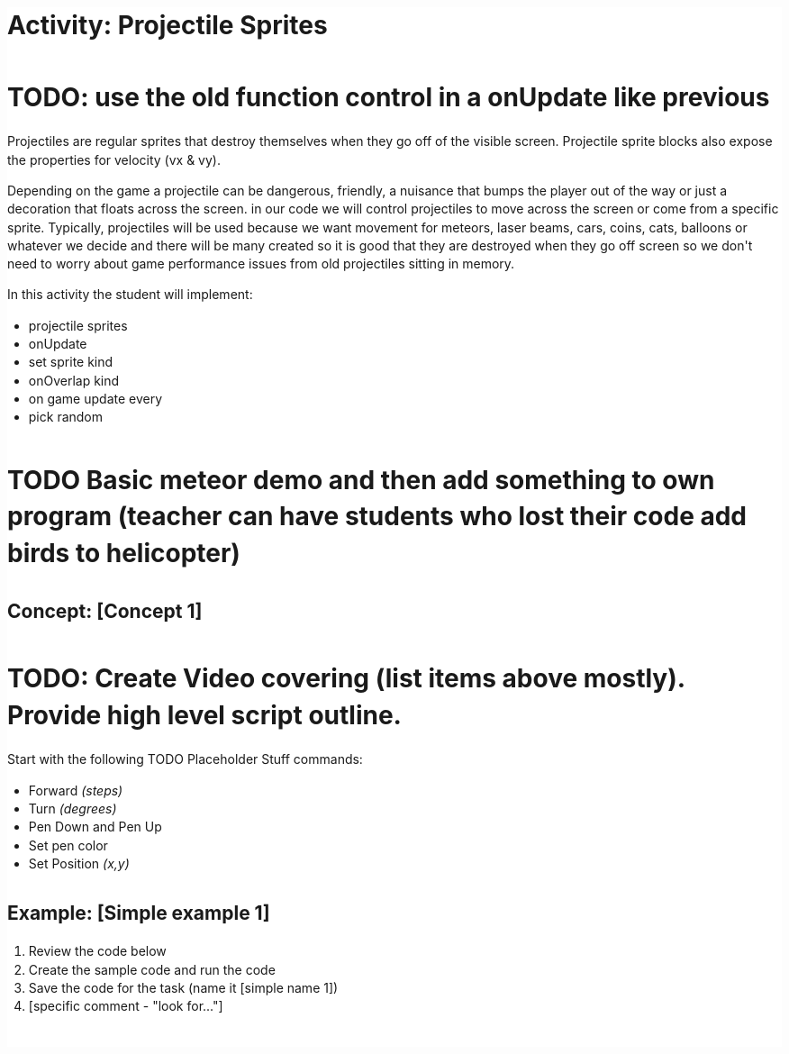 # Activity: Projectile Sprites
# TODO:  use the old function control in a onUpdate like previous 

Projectiles are regular sprites that destroy themselves when they go off of the visible screen.  Projectile sprite blocks also expose the properties for velocity (vx & vy).

Depending on the game a projectile can be dangerous, friendly, a nuisance that bumps the player out of the way or just a decoration that floats across the screen. in our code we will control projectiles to move across the screen or come from a specific sprite. Typically, projectiles will be used because we want movement for meteors, laser beams, cars, coins, cats, balloons or whatever we decide and there will be many created so it is good that they are destroyed when they go off screen so we don't need to worry about game performance issues from old projectiles sitting in memory. 

In this activity the student will implement:

* projectile sprites
* onUpdate 
* set sprite kind
* onOverlap kind
* on game update every
* pick random

# TODO Basic meteor demo and then add something to own program (teacher can have students who lost their code add birds to helicopter)

## Concept: [Concept 1]

# TODO: Create Video covering (list items above mostly).  Provide high level script outline.

Start with the following TODO Placeholder Stuff commands:  
* Forward *(steps)*  
* Turn *(degrees)*  
* Pen Down and Pen Up  
* Set pen color  
* Set Position *(x,y)*  

## Example: [Simple example 1]
1. Review the code below
2. Create the sample code and run the code
3. Save the code for the task (name it [simple name 1]) 
4. [specific comment - "look for..."]

```block  


```  
